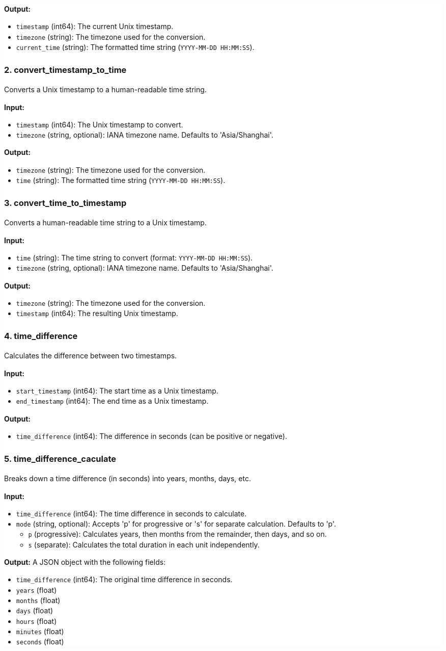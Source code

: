 **Output:**
- `timestamp` (int64): The current Unix timestamp.
- `timezone` (string): The timezone used for the conversion.
- `current_time` (string): The formatted time string (`YYYY-MM-DD HH:MM:SS`).

### 2. convert_timestamp_to_time
Converts a Unix timestamp to a human-readable time string.

**Input:**
- `timestamp` (int64): The Unix timestamp to convert.
- `timezone` (string, optional): IANA timezone name. Defaults to 'Asia/Shanghai'.

**Output:**
- `timezone` (string): The timezone used for the conversion.
- `time` (string): The formatted time string (`YYYY-MM-DD HH:MM:SS`).

### 3. convert_time_to_timestamp
Converts a human-readable time string to a Unix timestamp.

**Input:**
- `time` (string): The time string to convert (format: `YYYY-MM-DD HH:MM:SS`).
- `timezone` (string, optional): IANA timezone name. Defaults to 'Asia/Shanghai'.

**Output:**
- `timezone` (string): The timezone used for the conversion.
- `timestamp` (int64): The resulting Unix timestamp.

### 4. time_difference
Calculates the difference between two timestamps.

**Input:**
- `start_timestamp` (int64): The start time as a Unix timestamp.
- `end_timestamp` (int64): The end time as a Unix timestamp.

**Output:**
- `time_difference` (int64): The difference in seconds (can be positive or negative).

### 5. time_difference_caculate
Breaks down a time difference (in seconds) into years, months, days, etc.

**Input:**
- `time_difference` (int64): The time difference in seconds to calculate.
- `mode` (string, optional): Accepts 'p' for progressive or 's' for separate calculation. Defaults to 'p'.
  - `p` (progressive): Calculates years, then months from the remainder, then days, and so on.
  - `s` (separate): Calculates the total duration in each unit independently.

**Output:**
A JSON object with the following fields:
- `time_difference` (int64): The original time difference in seconds.
- `years` (float)
- `months` (float)
- `days` (float)
- `hours` (float)
- `minutes` (float)
- `seconds` (float)

